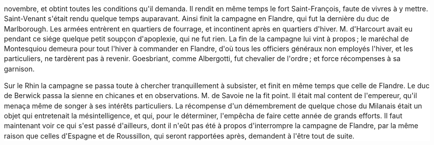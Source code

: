 novembre, et obtint toutes les conditions qu'il demanda. Il rendit en même
temps le fort Saint-François, faute de vivres à y mettre. Saint-Venant s'était
rendu quelque temps auparavant. Ainsi finit la campagne en Flandre, qui fut la
dernière du duc de Marlborough. Les armées entrèrent en quartiers de fourrage,
et incontinent après en quartiers d'hiver. M. d'Harcourt avait eu pendant ce
siége quelque petit soupçon d'apoplexie, qui ne fut rien. La fin de la
campagne lui vint à propos ; le maréchal de Montesquiou demeura pour tout
l'hiver à commander en Flandre, d'où tous les officiers généraux non employés
l'hiver, et les particuliers, ne tardèrent pas à revenir. Goesbriant, comme
Albergotti, fut chevalier de l'ordre ; et force récompenses à sa garnison.

Sur le Rhin la campagne se passa toute à chercher tranquillement à subsister,
et finit en même temps que celle de Flandre. Le duc de Berwick passa la sienne
en chicanes et en observations. M. de Savoie ne la fit point. Il était mal
content de l'empereur, qu'il menaça même de songer à ses intérêts
particuliers. La récompense d'un démembrement de quelque chose du Milanais
était un objet qui entretenait la mésintelligence, et qui, pour le déterminer,
l'empêcha de faire cette année de grands efforts. Il faut maintenant voir ce
qui s'est passé d'ailleurs, dont il n'eût pas été à propos d'interrompre la
campagne de Flandre, par la même raison que celles d'Espagne et de Roussillon,
qui seront rapportées après, demandent à l'être tout de suite.
